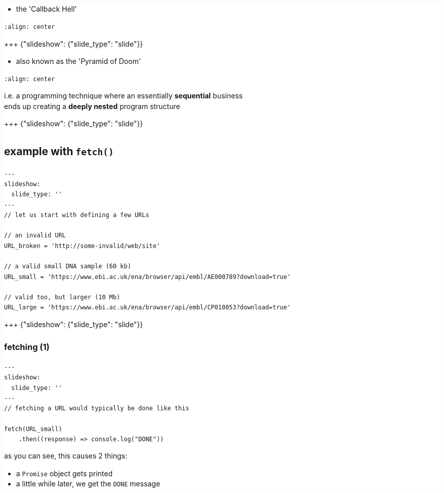 * the 'Callback Hell'
```{image} media/callback-hell.png
:align: center
```

+++ {"slideshow": {"slide_type": "slide"}}

* also known as the 'Pyramid of Doom'
```{image} media/pyramid-of-doom.png
:align: center
```

i.e. a programming technique where an essentially **sequential** business  
ends up creating a **deeply nested** program structure

+++ {"slideshow": {"slide_type": "slide"}}

## example with `fetch()`

```{code-cell}
---
slideshow:
  slide_type: ''
---
// let us start with defining a few URLs

// an invalid URL
URL_broken = 'http://some-invalid/web/site'

// a valid small DNA sample (60 kb)
URL_small = 'https://www.ebi.ac.uk/ena/browser/api/embl/AE000789?download=true'

// valid too, but larger (10 Mb)
URL_large = 'https://www.ebi.ac.uk/ena/browser/api/embl/CP010053?download=true'
```

+++ {"slideshow": {"slide_type": "slide"}}

### fetching (1)

```{code-cell}
---
slideshow:
  slide_type: ''
---
// fetching a URL would typically be done like this

fetch(URL_small)
    .then((response) => console.log("DONE"))
```

as you can see, this causes 2 things:

* a `Promise` object gets printed
* a little while later, we get the `DONE` message
